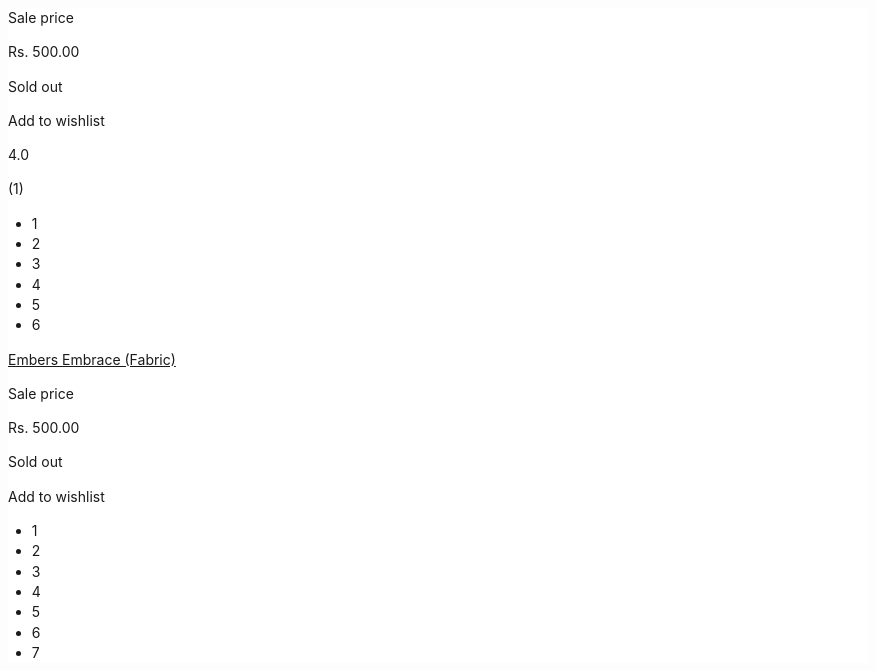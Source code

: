 Sale price

Rs. 500.00

Sold out

Add to wishlist

4.0

(1)

[](/products/embers-embrace)

[](/products/embers-embrace)

[](/products/embers-embrace)

[](/products/embers-embrace)

[](/products/embers-embrace)

[](/products/embers-embrace)

[](/products/embers-embrace)

- 1
- 2
- 3
- 4
- 5
- 6

[Embers Embrace (Fabric)](/products/embers-embrace)

Sale price

Rs. 500.00

Sold out

Add to wishlist

[](/products/playful-clay)

[](/products/playful-clay)

[](/products/playful-clay)

[](/products/playful-clay)

[](/products/playful-clay)

[](/products/playful-clay)

[](/products/playful-clay)

[](/products/playful-clay)

- 1
- 2
- 3
- 4
- 5
- 6
- 7
